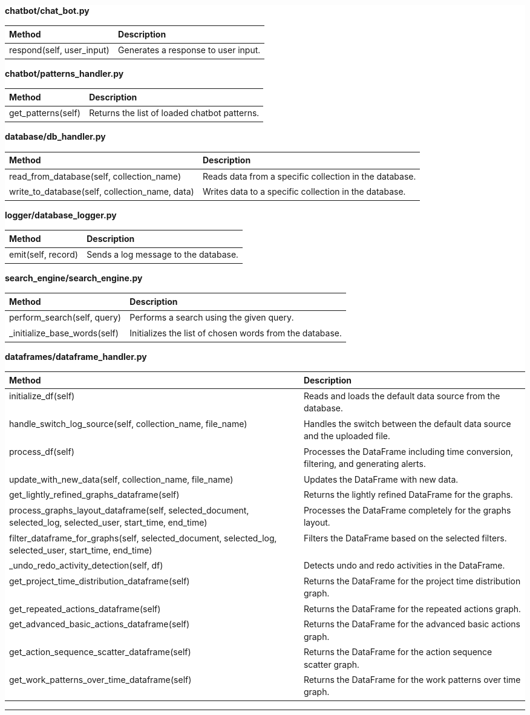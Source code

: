 **chatbot/chat_bot.py**

| Method                    | Description                         |
|:--------------------------|:------------------------------------|
| respond(self, user_input) | Generates a response to user input. |

**chatbot/patterns_handler.py**

| Method             | Description                                  |
|:-------------------|:---------------------------------------------|
| get_patterns(self) | Returns the list of loaded chatbot patterns. |


**database/db_handler.py**

| Method                                         | Description                                            |
|:-----------------------------------------------|:-------------------------------------------------------|
| read_from_database(self, collection_name)      | Reads data from a specific collection in the database. |
| write_to_database(self, collection_name, data) | Writes data to a specific collection in the database.  |



**logger/database_logger.py**

| Method             | Description                          |
|:-------------------|:-------------------------------------|
| emit(self, record) | Sends a log message to the database. |


**search_engine/search_engine.py**

| Method                       | Description                                             |
|:-----------------------------|:--------------------------------------------------------|
| perform_search(self, query)  | Performs a search using the given query.                |
| _initialize_base_words(self) | Initializes the list of chosen words from the database. |


**dataframes/dataframe_handler.py**

| Method                                                                                                      | Description                                                                          |
|:------------------------------------------------------------------------------------------------------------|:-------------------------------------------------------------------------------------|
| initialize_df(self)                                                                                         | Reads and loads the default data source from the database.                           |
| handle_switch_log_source(self, collection_name, file_name)                                                  | Handles the switch between the default data source and the uploaded file.            |
| process_df(self)                                                                                            | Processes the DataFrame including time conversion, filtering, and generating alerts. |
| update_with_new_data(self, collection_name, file_name)                                                      | Updates the DataFrame with new data.                                                 |
| get_lightly_refined_graphs_dataframe(self)                                                                  | Returns the lightly refined DataFrame for the graphs.                                |
| process_graphs_layout_dataframe(self, selected_document, selected_log, selected_user, start_time, end_time) | Processes the DataFrame completely for the graphs layout.                            |
| filter_dataframe_for_graphs(self, selected_document, selected_log, selected_user, start_time, end_time)     | Filters the DataFrame based on the selected filters.                                 |
| _undo_redo_activity_detection(self, df)                                                                     | Detects undo and redo activities in the DataFrame.                                   |
| get_project_time_distribution_dataframe(self)                                                               | Returns the DataFrame for the project time distribution graph.                       |
| get_repeated_actions_dataframe(self)                                                                        | Returns the DataFrame for the repeated actions graph.                                |
| get_advanced_basic_actions_dataframe(self)                                                                  | Returns the DataFrame for the advanced basic actions graph.                          |
| get_action_sequence_scatter_dataframe(self)                                                                 | Returns the DataFrame for the action sequence scatter graph.                         |
| get_work_patterns_over_time_dataframe(self)                                                                 | Returns the DataFrame for the work patterns over time graph.                         |
****
